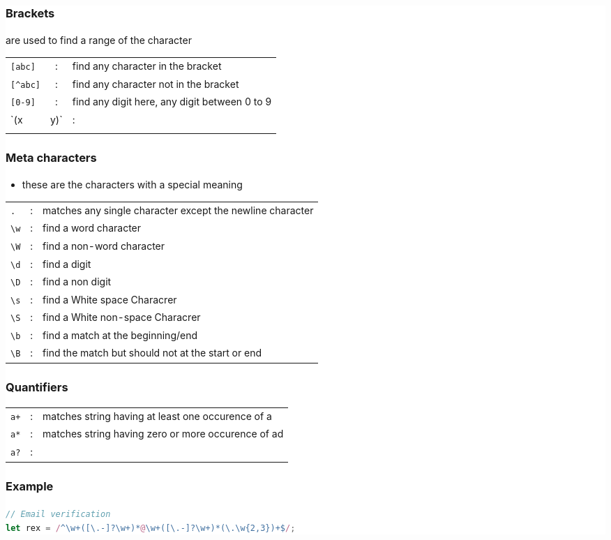 ### **Brackets**

are used to find a range of the character

|          |     |                                               |
| -------- | :-: | --------------------------------------------- |
| `[abc]`  |  :  | find any character in the bracket             |
| `[^abc]` |  :  | find any character not in the bracket         |
| `[0-9]`  |  :  | find any digit here, any digit between 0 to 9 |
| `(x      | y)` | :                                             | find any one of the specified |
|          |     |                                               |

### **Meta characters**

- these are the characters with a special meaning

|      |     |                                                           |
| ---- | :-: | --------------------------------------------------------- |
| `.`  |  :  | matches any single character except the newline character |
| `\w` |  :  | find a word character                                     |
| `\W` |  :  | find a non-word character                                 |
| `\d` |  :  | find a digit                                              |
| `\D` |  :  | find a non digit                                          |
| `\s` |  :  | find a White space Characrer                              |
| `\S` |  :  | find a White non-space Characrer                          |
| `\b` |  :  | find a match at the beginning/end                         |
| `\B` |  :  | find the match but should not at the start or end         |

### **Quantifiers**

|      |     |                                                    |
| ---- | :-: | -------------------------------------------------- |
| `a+` |  :  | matches string having at least one occurence of a  |
| `a*` |  :  | matches string having zero or more occurence of ad |
| `a?` |  :  |                                                    |

### Example

```js
// Email verification
let rex = /^\w+([\.-]?\w+)*@\w+([\.-]?\w+)*(\.\w{2,3})+$/;
```
